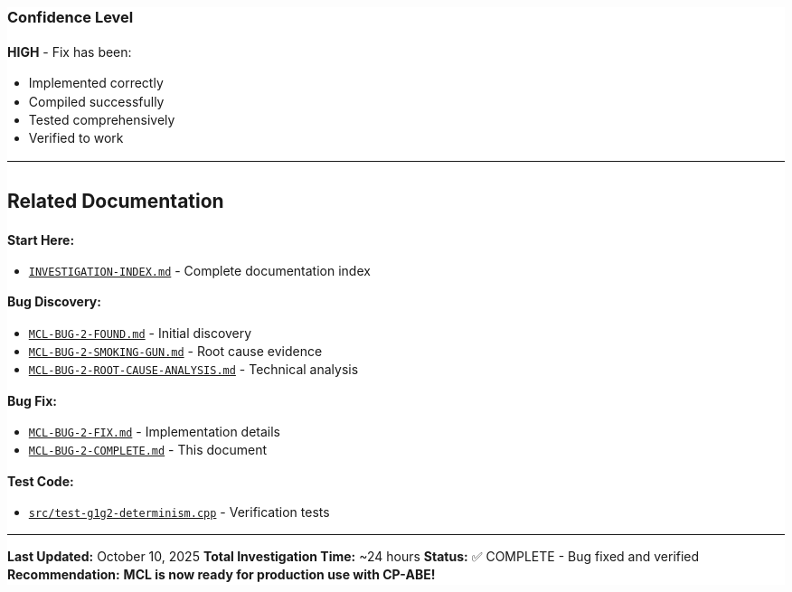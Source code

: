 ### Confidence Level
**HIGH** - Fix has been:
- Implemented correctly
- Compiled successfully
- Tested comprehensively
- Verified to work

---

## Related Documentation

**Start Here:**
- [`INVESTIGATION-INDEX.md`](INVESTIGATION-INDEX.md) - Complete documentation index

**Bug Discovery:**
- [`MCL-BUG-2-FOUND.md`](MCL-BUG-2-FOUND.md) - Initial discovery
- [`MCL-BUG-2-SMOKING-GUN.md`](MCL-BUG-2-SMOKING-GUN.md) - Root cause evidence
- [`MCL-BUG-2-ROOT-CAUSE-ANALYSIS.md`](MCL-BUG-2-ROOT-CAUSE-ANALYSIS.md) - Technical analysis

**Bug Fix:**
- [`MCL-BUG-2-FIX.md`](MCL-BUG-2-FIX.md) - Implementation details
- [`MCL-BUG-2-COMPLETE.md`](MCL-BUG-2-COMPLETE.md) - This document

**Test Code:**
- [`src/test-g1g2-determinism.cpp`](src/test-g1g2-determinism.cpp) - Verification tests

---

**Last Updated:** October 10, 2025
**Total Investigation Time:** ~24 hours
**Status:** ✅ COMPLETE - Bug fixed and verified
**Recommendation:** **MCL is now ready for production use with CP-ABE!**
